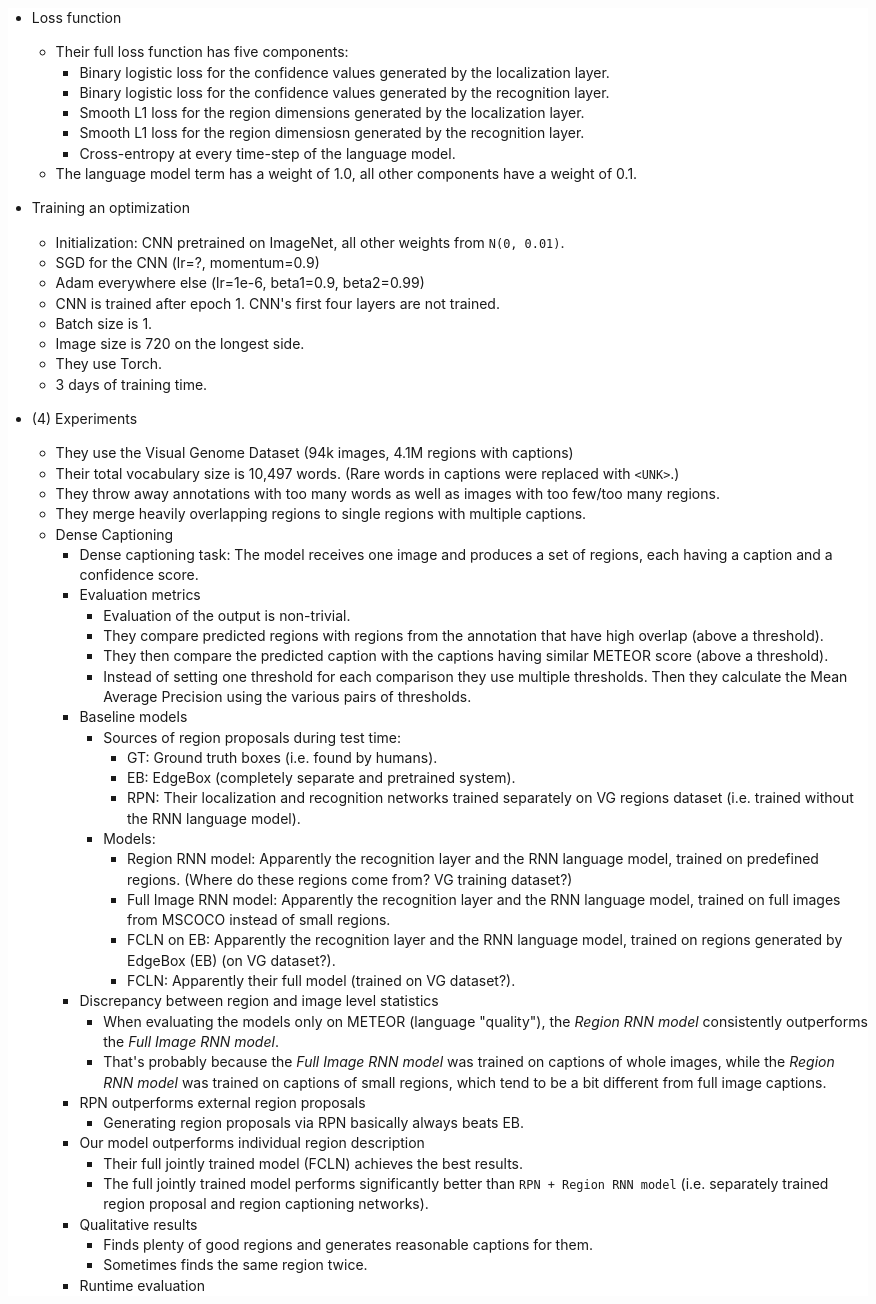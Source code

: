   * Loss function
    * Their full loss function has five components:
      * Binary logistic loss for the confidence values generated by the localization layer.
      * Binary logistic loss for the confidence values generated by the recognition layer.
      * Smooth L1 loss for the region dimensions generated by the localization layer.
      * Smooth L1 loss for the region dimensiosn generated by the recognition layer.
      * Cross-entropy at every time-step of the language model.
    * The language model term has a weight of 1.0, all other components have a weight of 0.1.
  * Training an optimization
    * Initialization: CNN pretrained on ImageNet, all other weights from `N(0, 0.01)`.
    * SGD for the CNN (lr=?, momentum=0.9)
    * Adam everywhere else (lr=1e-6, beta1=0.9, beta2=0.99)
    * CNN is trained after epoch 1. CNN's first four layers are not trained.
    * Batch size is 1.
    * Image size is 720 on the longest side.
    * They use Torch.
    * 3 days of training time.

* (4) Experiments
  * They use the Visual Genome Dataset (94k images, 4.1M regions with captions)
  * Their total vocabulary size is 10,497 words. (Rare words in captions were replaced with `<UNK>`.)
  * They throw away annotations with too many words as well as images with too few/too many regions.
  * They merge heavily overlapping regions to single regions with multiple captions.
  * Dense Captioning
    * Dense captioning task: The model receives one image and produces a set of regions, each having a caption and a confidence score.
    * Evaluation metrics
      * Evaluation of the output is non-trivial.
      * They compare predicted regions with regions from the annotation that have high overlap (above a threshold).
      * They then compare the predicted caption with the captions having similar METEOR score (above a threshold).
      * Instead of setting one threshold for each comparison they use multiple thresholds. Then they calculate the Mean Average Precision using the various pairs of thresholds.
    * Baseline models
      * Sources of region proposals during test time:
        * GT: Ground truth boxes (i.e. found by humans).
        * EB: EdgeBox (completely separate and pretrained system).
        * RPN: Their localization and recognition networks trained separately on VG regions dataset (i.e. trained without the RNN language model).
      * Models:
        * Region RNN model: Apparently the recognition layer and the RNN language model, trained on predefined regions. (Where do these regions come from? VG training dataset?)
        * Full Image RNN model: Apparently the recognition layer and the RNN language model, trained on full images from MSCOCO instead of small regions.
        * FCLN on EB: Apparently the recognition layer and the RNN language model, trained on regions generated by EdgeBox (EB) (on VG dataset?).
        * FCLN: Apparently their full model (trained on VG dataset?).
    * Discrepancy between region and image level statistics
      * When evaluating the models only on METEOR (language "quality"), the *Region RNN model* consistently outperforms the *Full Image RNN model*.
      * That's probably because the *Full Image RNN model* was trained on captions of whole images, while the *Region RNN model* was trained on captions of small regions, which tend to be a bit different from full image captions.
    * RPN outperforms external region proposals
      * Generating region proposals via RPN basically always beats EB.
    * Our model outperforms individual region description
      * Their full jointly trained model (FCLN) achieves the best results.
      * The full jointly trained model performs significantly better than `RPN + Region RNN model` (i.e. separately trained region proposal and region captioning networks).
    * Qualitative results
      * Finds plenty of good regions and generates reasonable captions for them.
      * Sometimes finds the same region twice.
    * Runtime evaluation